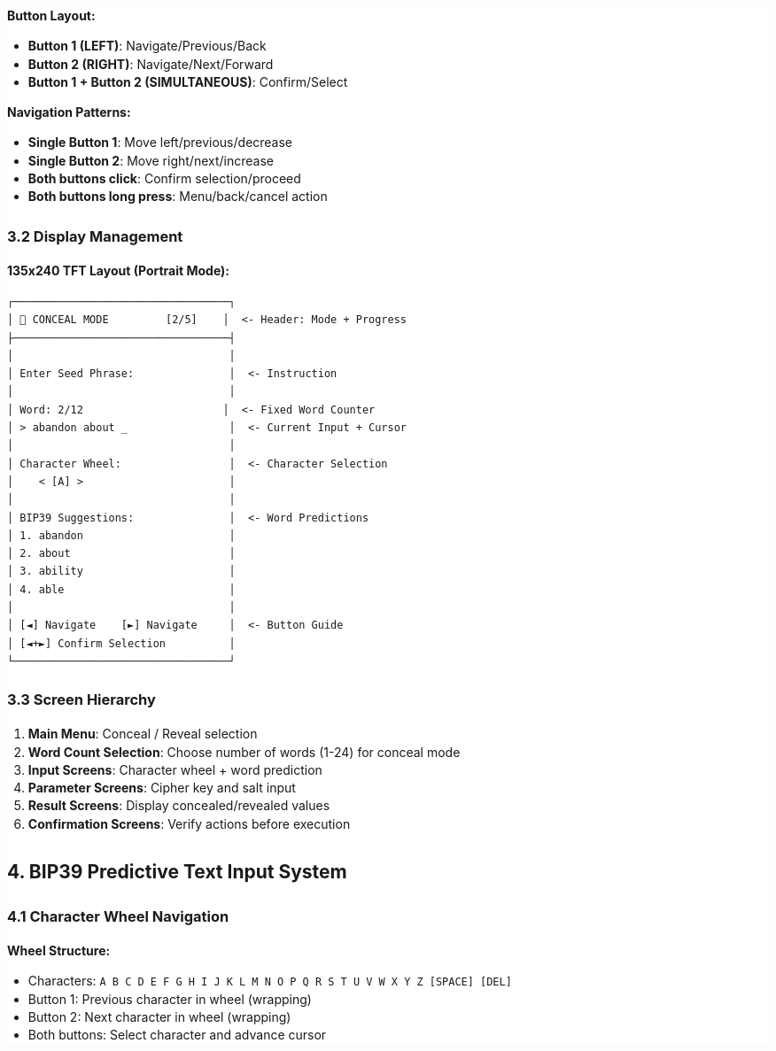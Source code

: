**Button Layout:**
- **Button 1 (LEFT)**: Navigate/Previous/Back
- **Button 2 (RIGHT)**: Navigate/Next/Forward
- **Button 1 + Button 2 (SIMULTANEOUS)**: Confirm/Select

**Navigation Patterns:**
- **Single Button 1**: Move left/previous/decrease
- **Single Button 2**: Move right/next/increase  
- **Both buttons click**: Confirm selection/proceed
- **Both buttons long press**: Menu/back/cancel action

### 3.2 Display Management
**135x240 TFT Layout (Portrait Mode):**
```
┌──────────────────────────────────┐
│ 🌱 CONCEAL MODE         [2/5]    │  <- Header: Mode + Progress
├──────────────────────────────────┤
│                                  │
│ Enter Seed Phrase:               │  <- Instruction
│                                  │
│ Word: 2/12                      │  <- Fixed Word Counter
│ > abandon about _                │  <- Current Input + Cursor
│                                  │
│ Character Wheel:                 │  <- Character Selection
│    < [A] >                       │
│                                  │
│ BIP39 Suggestions:               │  <- Word Predictions
│ 1. abandon                       │
│ 2. about                         │
│ 3. ability                       │
│ 4. able                          │
│                                  │
│ [◄] Navigate    [►] Navigate     │  <- Button Guide
│ [◄+►] Confirm Selection          │
└──────────────────────────────────┘
```

### 3.3 Screen Hierarchy
1. **Main Menu**: Conceal / Reveal selection
2. **Word Count Selection**: Choose number of words (1-24) for conceal mode
3. **Input Screens**: Character wheel + word prediction
4. **Parameter Screens**: Cipher key and salt input
5. **Result Screens**: Display concealed/revealed values
6. **Confirmation Screens**: Verify actions before execution

## 4. BIP39 Predictive Text Input System

### 4.1 Character Wheel Navigation
**Wheel Structure:**
- Characters: `A B C D E F G H I J K L M N O P Q R S T U V W X Y Z [SPACE] [DEL]`
- Button 1: Previous character in wheel (wrapping)
- Button 2: Next character in wheel (wrapping)
- Both buttons: Select character and advance cursor
